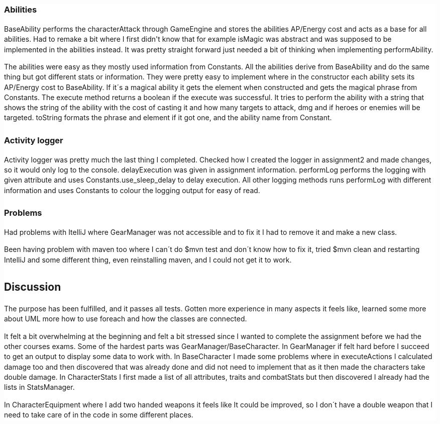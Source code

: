 ### Abilities
BaseAbility performs the characterAttack through GameEngine and stores the abilities AP/Energy cost and acts as a base
for all abilities. Had to remake a bit where I first didn't know that for example isMagic was abstract and was supposed
to be implemented in the abilities instead. It was pretty straight forward just needed a bit of thinking when 
implementing performAbility.

The abilities were easy as they mostly used information from Constants.
All the abilities derive from BaseAbility and do the same thing but got different stats or information. They were
pretty easy to implement where in the constructor each ability sets its AP/Energy cost to BaseAbility. If it´s a 
magical ability it gets the element when constructed and gets the magical phrase from Constants. The execute method
returns a boolean if the execute was successful. It tries to perform the ability with a string that shows the 
string of the ability with the cost of casting it and how many targets to attack, dmg and if heroes or enemies will
be targeted. toString formats the phrase and element if it got one, and the ability name from Constant.

### Activity logger
Activity logger was pretty much the last thing I completed. Checked how I created the logger in assignment2 and 
made changes, so it would only log to the console. delayExecution was given in assignment information. performLog
performs the logging with given attribute and uses Constants.use_sleep_delay to delay execution. All other logging
methods runs performLog with different information and uses Constants to colour the logging output for easy of read.

### Problems
Had problems with ItelliJ where GearManager was not accessible and to fix it I had to remove it and make a new class.

Been having problem with maven too where I can´t do $mvn test and don´t know how to fix it, tried $mvn clean and restarting
IntelliJ and some different thing, even reinstalling maven, and I could not get it to work.
## Discussion
The purpose has been fulfilled, and it passes all tests. Gotten more experience in many aspects it feels like, learned
some more about UML more how to use foreach and how the classes are connected.

It felt a bit overwhelming at the beginning and felt a bit stressed since I wanted to complete the assignment before
we had the other courses exams. Some of the hardest parts was GearManager/BaseCharacter. In GearManager
if felt hard before I succeed to get an output to display some data to work with. In BaseCharacter I made some problems
where in executeActions I calculated damage too and then discovered that was already done and did not need to implement
that as it then made the characters take double damage. In CharacterStats I first made a list of all attributes, traits
and combatStats but then discovered I already had the lists in StatsManager.

In CharacterEquipment where I add two handed weapons it feels like It could be improved, so I don´t have a double weapon
that I need to take care of in the code in some different places.